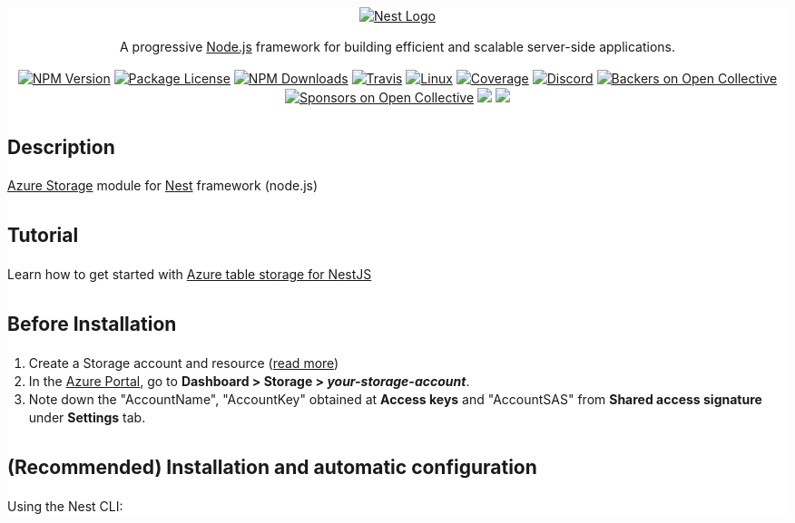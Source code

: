 <p align="center">
  <a href="http://nestjs.com/" target="blank"><img src="https://nestjs.com/img/logo_text.svg" width="320" alt="Nest Logo" /></a>
</p>

[travis-image]: https://api.travis-ci.org/nestjs/nest.svg?branch=master
[travis-url]: https://travis-ci.org/nestjs/nest
[linux-image]: https://img.shields.io/travis/nestjs/nest/master.svg?label=linux
[linux-url]: https://travis-ci.org/nestjs/nest

  <p align="center">A progressive <a href="http://nodejs.org" target="blank">Node.js</a> framework for building efficient and scalable server-side applications.</p>
    <p align="center">
<a href="https://www.npmjs.com/~nestjscore"><img src="https://img.shields.io/npm/v/@nestjs/core.svg" alt="NPM Version" /></a>
<a href="https://www.npmjs.com/~nestjscore"><img src="https://img.shields.io/npm/l/@nestjs/core.svg" alt="Package License" /></a>
<a href="https://www.npmjs.com/~nestjscore"><img src="https://img.shields.io/npm/dm/@nestjs/core.svg" alt="NPM Downloads" /></a>
<a href="https://travis-ci.org/nestjs/nest"><img src="https://api.travis-ci.org/nestjs/nest.svg?branch=master" alt="Travis" /></a>
<a href="https://travis-ci.org/nestjs/nest"><img src="https://img.shields.io/travis/nestjs/nest/master.svg?label=linux" alt="Linux" /></a>
<a href="https://coveralls.io/github/nestjs/nest?branch=master"><img src="https://coveralls.io/repos/github/nestjs/nest/badge.svg?branch=master#5" alt="Coverage" /></a>
<a href="https://discord.gg/G7Qnnhy" target="_blank"><img src="https://img.shields.io/badge/discord-online-brightgreen.svg" alt="Discord"/></a>
<a href="https://opencollective.com/nest#backer"><img src="https://opencollective.com/nest/backers/badge.svg" alt="Backers on Open Collective" /></a>
<a href="https://opencollective.com/nest#sponsor"><img src="https://opencollective.com/nest/sponsors/badge.svg" alt="Sponsors on Open Collective" /></a>
  <a href="https://paypal.me/kamilmysliwiec"><img src="https://img.shields.io/badge/Donate-PayPal-dc3d53.svg"/></a>
  <a href="https://twitter.com/nestframework"><img src="https://img.shields.io/twitter/follow/nestframework.svg?style=social&label=Follow"></a>
</p>
  

## Description

[Azure Storage](http://bit.ly/nest_azure-storage-blob) module for [Nest](https://github.com/nestjs/nest) framework (node.js)

## Tutorial

Learn how to get started with [Azure table storage for NestJS](https://trilon.io/blog/nestjs-nosql-azure-table-storage)

## Before Installation

1. Create a Storage account and resource ([read more](http://bit.ly/nest_new-azure-storage-account))
1. In the [Azure Portal](https://portal.azure.com), go to **Dashboard > Storage > _your-storage-account_**.
2. Note down the "AccountName", "AccountKey" obtained at **Access keys** and "AccountSAS" from **Shared access signature** under **Settings** tab.

## (Recommended) Installation and automatic configuration

Using the Nest CLI:
